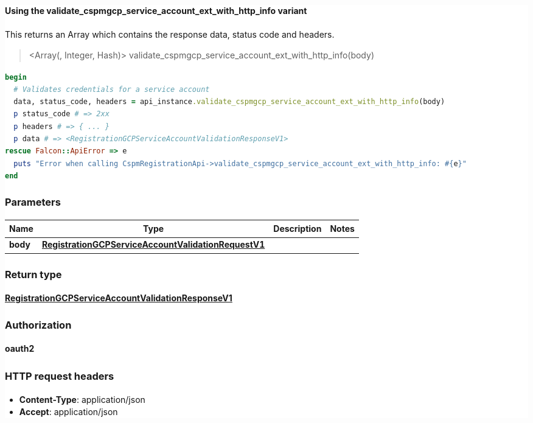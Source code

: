 ```ruby
```

#### Using the validate_cspmgcp_service_account_ext_with_http_info variant

This returns an Array which contains the response data, status code and headers.

> <Array(<RegistrationGCPServiceAccountValidationResponseV1>, Integer, Hash)> validate_cspmgcp_service_account_ext_with_http_info(body)

```ruby
begin
  # Validates credentials for a service account
  data, status_code, headers = api_instance.validate_cspmgcp_service_account_ext_with_http_info(body)
  p status_code # => 2xx
  p headers # => { ... }
  p data # => <RegistrationGCPServiceAccountValidationResponseV1>
rescue Falcon::ApiError => e
  puts "Error when calling CspmRegistrationApi->validate_cspmgcp_service_account_ext_with_http_info: #{e}"
end
```

### Parameters

| Name | Type | Description | Notes |
| ---- | ---- | ----------- | ----- |
| **body** | [**RegistrationGCPServiceAccountValidationRequestV1**](RegistrationGCPServiceAccountValidationRequestV1.md) |  |  |

### Return type

[**RegistrationGCPServiceAccountValidationResponseV1**](RegistrationGCPServiceAccountValidationResponseV1.md)

### Authorization

**oauth2**

### HTTP request headers

- **Content-Type**: application/json
- **Accept**: application/json

